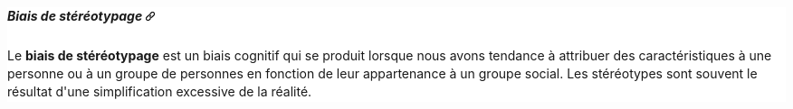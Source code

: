 ##### Biais de stéréotypage <a href="https://fondationlafrancesengage.org/sensibiliser_aux_biais_inconscients_et_aux_stereotypes/" target="_blank"><img src="images/chain.png" width="10" height="10" /> </a>

Le **biais de stéréotypage** est un biais cognitif qui se produit lorsque nous avons tendance à attribuer des caractéristiques à une personne ou à un groupe de personnes en fonction de leur appartenance à un groupe social. Les stéréotypes sont souvent le résultat d'une simplification excessive de la réalité.

<div class="exemple_atelier">
